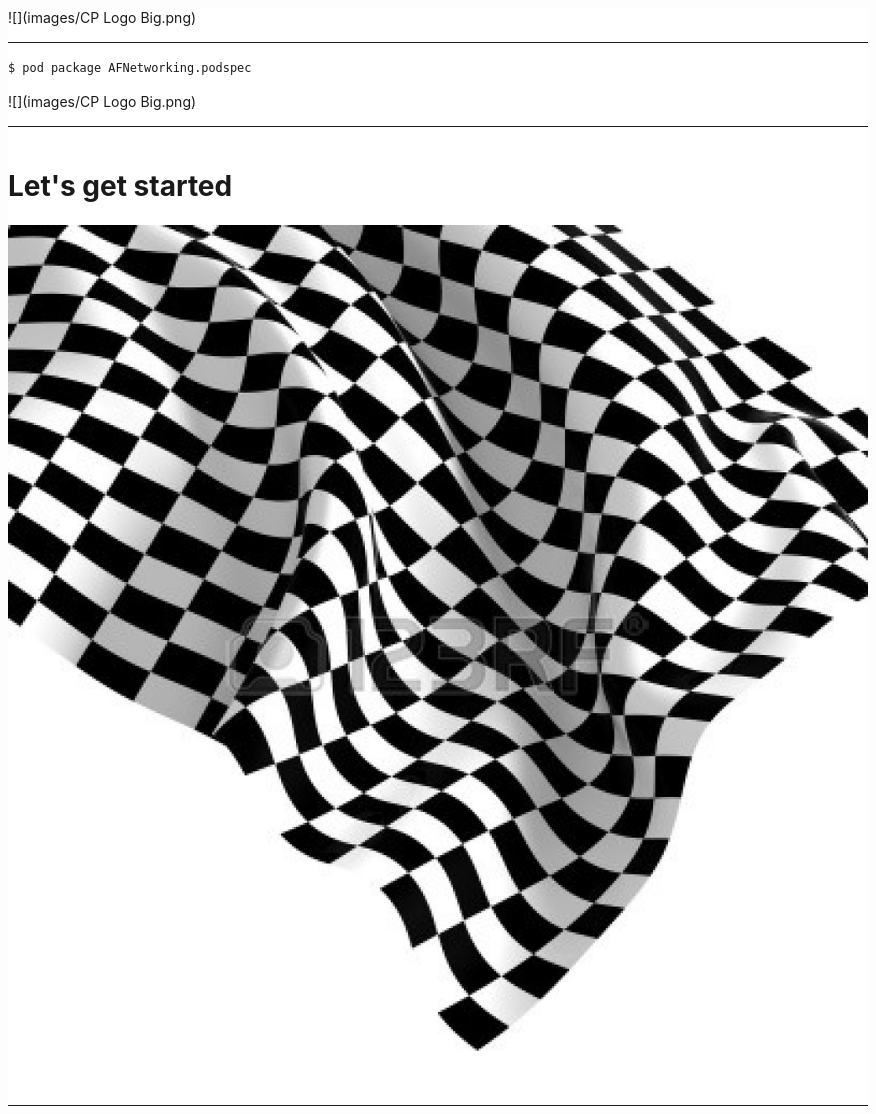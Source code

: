 ![](images/CP Logo Big.png)

---

	$ pod package AFNetworking.podspec

![](images/CP Logo Big.png)

---

# Let's get started

![](images/start.jpg)

---